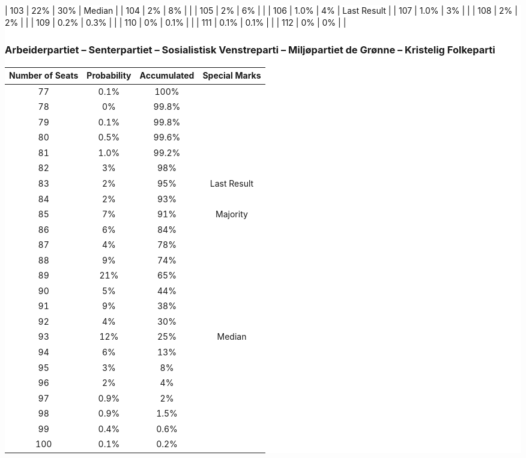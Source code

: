 | 103 | 22% | 30% | Median |
| 104 | 2% | 8% |  |
| 105 | 2% | 6% |  |
| 106 | 1.0% | 4% | Last Result |
| 107 | 1.0% | 3% |  |
| 108 | 2% | 2% |  |
| 109 | 0.2% | 0.3% |  |
| 110 | 0% | 0.1% |  |
| 111 | 0.1% | 0.1% |  |
| 112 | 0% | 0% |  |

### Arbeiderpartiet – Senterpartiet – Sosialistisk Venstreparti – Miljøpartiet de Grønne – Kristelig Folkeparti

| Number of Seats | Probability | Accumulated | Special Marks |
|:---------------:|:-----------:|:-----------:|:-------------:|
| 77 | 0.1% | 100% |  |
| 78 | 0% | 99.8% |  |
| 79 | 0.1% | 99.8% |  |
| 80 | 0.5% | 99.6% |  |
| 81 | 1.0% | 99.2% |  |
| 82 | 3% | 98% |  |
| 83 | 2% | 95% | Last Result |
| 84 | 2% | 93% |  |
| 85 | 7% | 91% | Majority |
| 86 | 6% | 84% |  |
| 87 | 4% | 78% |  |
| 88 | 9% | 74% |  |
| 89 | 21% | 65% |  |
| 90 | 5% | 44% |  |
| 91 | 9% | 38% |  |
| 92 | 4% | 30% |  |
| 93 | 12% | 25% | Median |
| 94 | 6% | 13% |  |
| 95 | 3% | 8% |  |
| 96 | 2% | 4% |  |
| 97 | 0.9% | 2% |  |
| 98 | 0.9% | 1.5% |  |
| 99 | 0.4% | 0.6% |  |
| 100 | 0.1% | 0.2% |  |